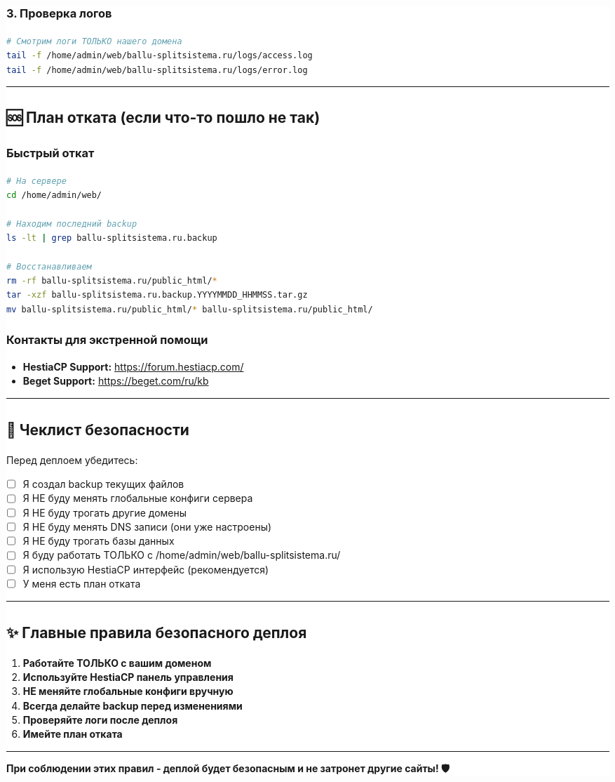### 3. Проверка логов
```bash
# Смотрим логи ТОЛЬКО нашего домена
tail -f /home/admin/web/ballu-splitsistema.ru/logs/access.log
tail -f /home/admin/web/ballu-splitsistema.ru/logs/error.log
```

---

## 🆘 План отката (если что-то пошло не так)

### Быстрый откат
```bash
# На сервере
cd /home/admin/web/

# Находим последний backup
ls -lt | grep ballu-splitsistema.ru.backup

# Восстанавливаем
rm -rf ballu-splitsistema.ru/public_html/*
tar -xzf ballu-splitsistema.ru.backup.YYYYMMDD_HHMMSS.tar.gz
mv ballu-splitsistema.ru/public_html/* ballu-splitsistema.ru/public_html/
```

### Контакты для экстренной помощи
- **HestiaCP Support:** https://forum.hestiacp.com/
- **Beget Support:** https://beget.com/ru/kb

---

## 📌 Чеклист безопасности

Перед деплоем убедитесь:
- [ ] Я создал backup текущих файлов
- [ ] Я НЕ буду менять глобальные конфиги сервера
- [ ] Я НЕ буду трогать другие домены
- [ ] Я НЕ буду менять DNS записи (они уже настроены)
- [ ] Я НЕ буду трогать базы данных
- [ ] Я буду работать ТОЛЬКО с /home/admin/web/ballu-splitsistema.ru/
- [ ] Я использую HestiaCP интерфейс (рекомендуется)
- [ ] У меня есть план отката

---

## ✨ Главные правила безопасного деплоя

1. **Работайте ТОЛЬКО с вашим доменом**
2. **Используйте HestiaCP панель управления**
3. **НЕ меняйте глобальные конфиги вручную**
4. **Всегда делайте backup перед изменениями**
5. **Проверяйте логи после деплоя**
6. **Имейте план отката**

---

**При соблюдении этих правил - деплой будет безопасным и не затронет другие сайты! 🛡️**
